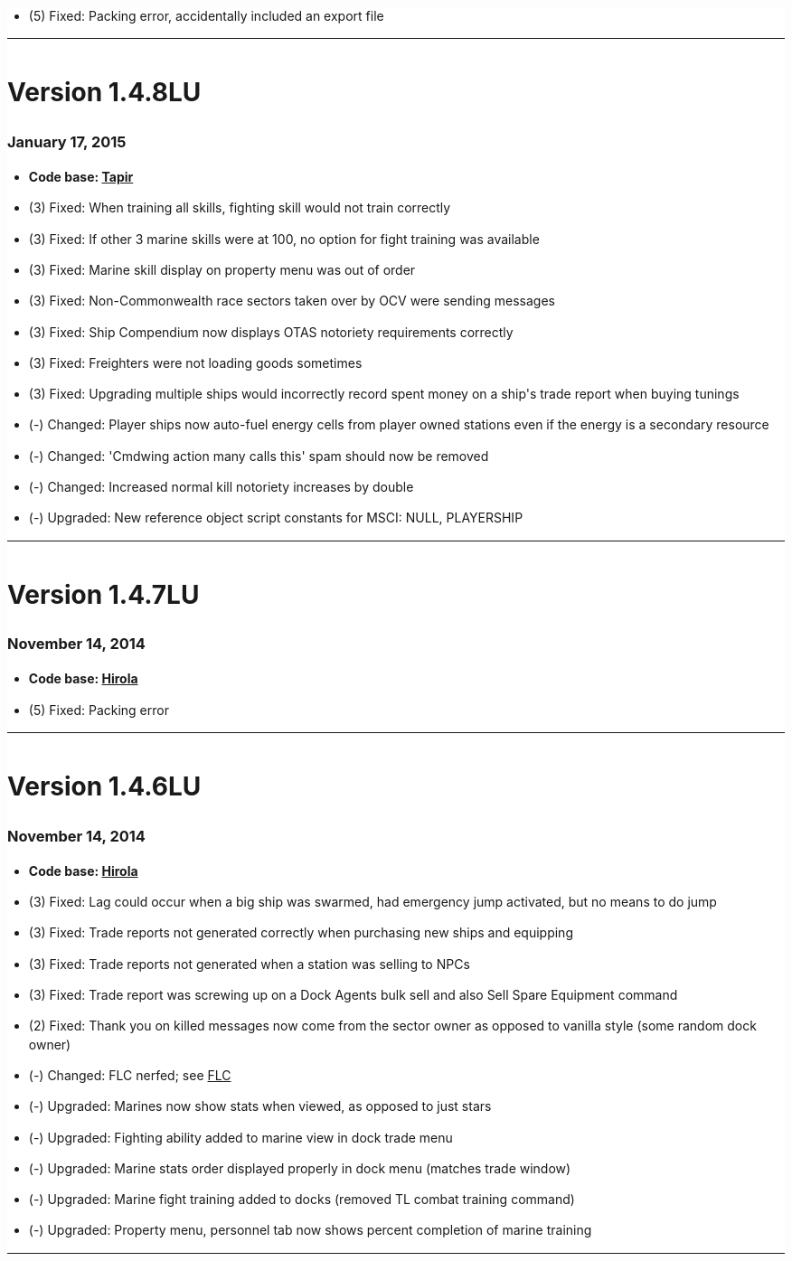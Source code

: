   * (5) Fixed: Packing error, accidentally included an export file

---

# Version 1.4.8LU #
### January 17, 2015 ###
  * **Code base: [Tapir](http://en.wikipedia.org/wiki/Tapir)**

  * (3) Fixed: When training all skills, fighting skill would not train correctly
  * (3) Fixed: If other 3 marine skills were at 100, no option for fight training was available
  * (3) Fixed: Marine skill display on property menu was out of order
  * (3) Fixed: Non-Commonwealth race sectors taken over by OCV were sending messages
  * (3) Fixed: Ship Compendium now displays OTAS notoriety requirements correctly
  * (3) Fixed: Freighters were not loading goods sometimes
  * (3) Fixed: Upgrading multiple ships would incorrectly record spent money on a ship's trade report when buying tunings
  * (-) Changed: Player ships now auto-fuel energy cells from player owned stations even if the energy is a secondary resource
  * (-) Changed: 'Cmdwing action many calls this' spam should now be removed
  * (-) Changed: Increased normal kill notoriety increases by double
  * (-) Upgraded: New reference object script constants for MSCI: NULL, PLAYERSHIP

---

# Version 1.4.7LU #
### November 14, 2014 ###
  * **Code base: [Hirola](http://en.wikipedia.org/wiki/Hirola)**

  * (5) Fixed: Packing error

---

# Version 1.4.6LU #
### November 14, 2014 ###
  * **Code base: [Hirola](http://en.wikipedia.org/wiki/Hirola)**

  * (3) Fixed: Lag could occur when a big ship was swarmed, had emergency jump activated, but no means to do jump
  * (3) Fixed: Trade reports not generated correctly when purchasing new ships and equipping
  * (3) Fixed: Trade reports not generated when a station was selling to NPCs
  * (3) Fixed: Trade report was screwing up on a Dock Agents bulk sell and also Sell Spare Equipment command
  * (2) Fixed: Thank you on killed messages now come from the sector owner as opposed to vanilla style (some random dock owner)
  * (-) Changed: FLC nerfed; see [FLC](Feature_FLC.md)
  * (-) Upgraded: Marines now show stats when viewed, as opposed to just stars
  * (-) Upgraded: Fighting ability added to marine view in dock trade menu
  * (-) Upgraded: Marine stats order displayed properly in dock menu (matches trade window)
  * (-) Upgraded: Marine fight training added to docks (removed TL combat training command)
  * (-) Upgraded: Property menu, personnel tab now shows percent completion of marine training

---